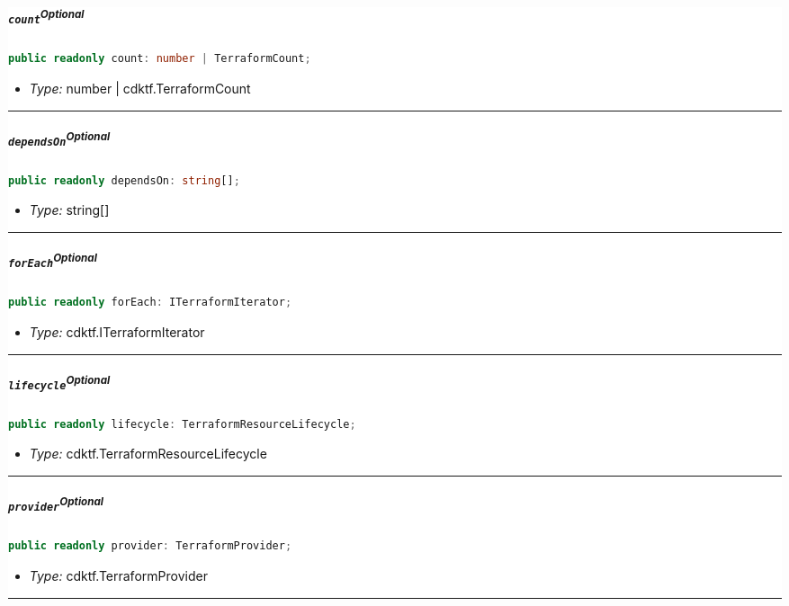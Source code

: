 ##### `count`<sup>Optional</sup> <a name="count" id="rhizo-co-terraform-provider-oci.databasePluggableDatabase.DatabasePluggableDatabase.property.count"></a>

```typescript
public readonly count: number | TerraformCount;
```

- *Type:* number | cdktf.TerraformCount

---

##### `dependsOn`<sup>Optional</sup> <a name="dependsOn" id="rhizo-co-terraform-provider-oci.databasePluggableDatabase.DatabasePluggableDatabase.property.dependsOn"></a>

```typescript
public readonly dependsOn: string[];
```

- *Type:* string[]

---

##### `forEach`<sup>Optional</sup> <a name="forEach" id="rhizo-co-terraform-provider-oci.databasePluggableDatabase.DatabasePluggableDatabase.property.forEach"></a>

```typescript
public readonly forEach: ITerraformIterator;
```

- *Type:* cdktf.ITerraformIterator

---

##### `lifecycle`<sup>Optional</sup> <a name="lifecycle" id="rhizo-co-terraform-provider-oci.databasePluggableDatabase.DatabasePluggableDatabase.property.lifecycle"></a>

```typescript
public readonly lifecycle: TerraformResourceLifecycle;
```

- *Type:* cdktf.TerraformResourceLifecycle

---

##### `provider`<sup>Optional</sup> <a name="provider" id="rhizo-co-terraform-provider-oci.databasePluggableDatabase.DatabasePluggableDatabase.property.provider"></a>

```typescript
public readonly provider: TerraformProvider;
```

- *Type:* cdktf.TerraformProvider

---
